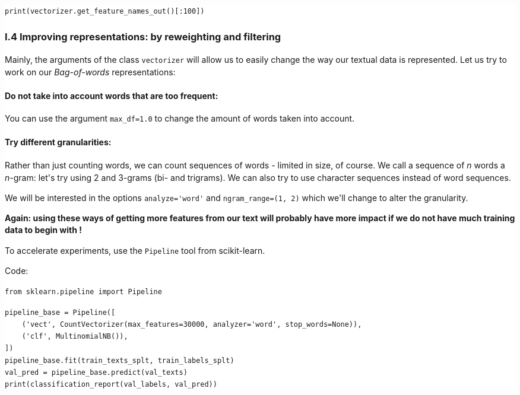 ```{code-cell} python
print(vectorizer.get_feature_names_out()[:100])
```

### I.4 Improving representations: by reweighting and filtering

Mainly, the arguments of the class ```vectorizer``` will allow us to easily change the way our textual data is represented. Let us try to work on our *Bag-of-words* representations:
   
#### Do not take into account words that are too frequent:

You can use the argument ```max_df=1.0``` to change the amount of words taken into account. 

#### Try different granularities:

Rather than just counting words, we can count sequences of words - limited in size, of course. 
We call a sequence of $n$ words a $n$-gram: let's try using 2 and 3-grams (bi- and trigrams).
We can also try to use character sequences instead of word sequences.

We will be interested in the options ```analyze='word'``` and ```ngram_range=(1, 2)``` which we'll change to alter the granularity. 

**Again: using these ways of getting more features from our text will probably have more impact if we do not have much training data to begin with !**

To accelerate experiments, use the ```Pipeline``` tool from scikit-learn. 
<div class='alert alert-block alert-info'>
            Code:</div>


```{code-cell} python
from sklearn.pipeline import Pipeline
```


```{code-cell} python
pipeline_base = Pipeline([
    ('vect', CountVectorizer(max_features=30000, analyzer='word', stop_words=None)),
    ('clf', MultinomialNB()),
])
pipeline_base.fit(train_texts_splt, train_labels_splt)
val_pred = pipeline_base.predict(val_texts)
print(classification_report(val_labels, val_pred))
```


```{code-cell} python

```


```{code-cell} python

```


```{code-cell} python

```
